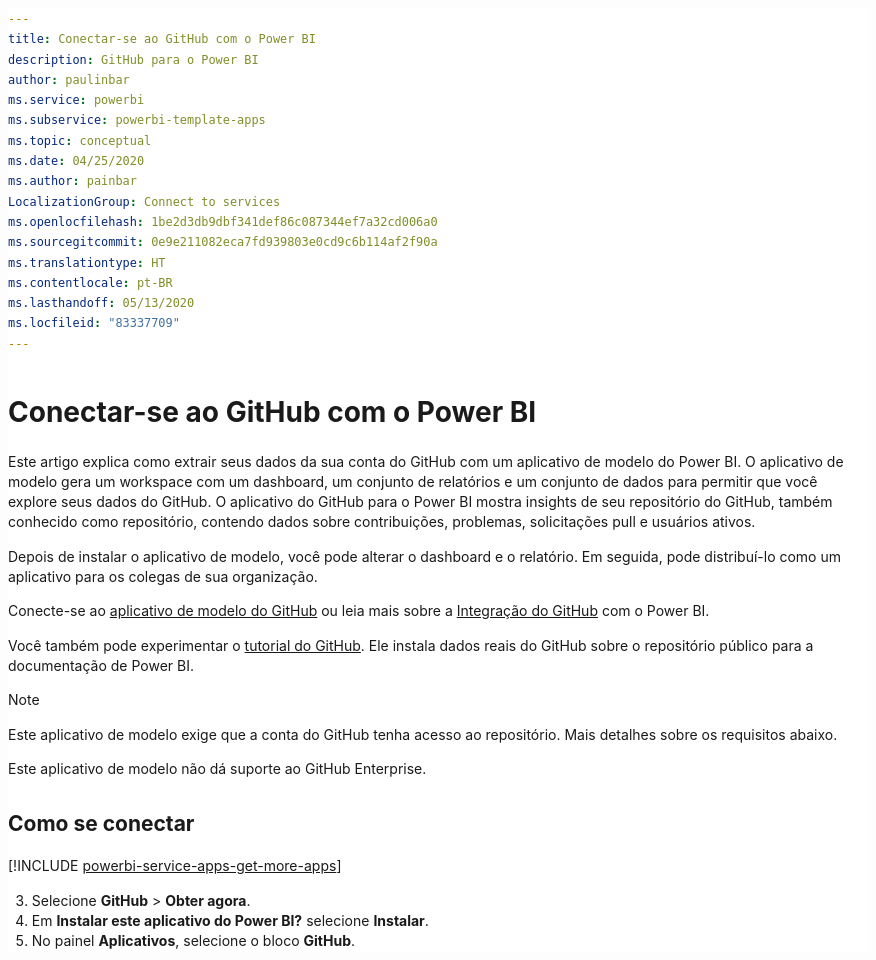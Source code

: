 ```yaml
---
title: Conectar-se ao GitHub com o Power BI
description: GitHub para o Power BI
author: paulinbar
ms.service: powerbi
ms.subservice: powerbi-template-apps
ms.topic: conceptual
ms.date: 04/25/2020
ms.author: painbar
LocalizationGroup: Connect to services
ms.openlocfilehash: 1be2d3db9dbf341def86c087344ef7a32cd006a0
ms.sourcegitcommit: 0e9e211082eca7fd939803e0cd9c6b114af2f90a
ms.translationtype: HT
ms.contentlocale: pt-BR
ms.lasthandoff: 05/13/2020
ms.locfileid: "83337709"
---
```

# <a name="connect-to-github-with-power-bi"></a>Conectar-se ao GitHub com o Power BI
Este artigo explica como extrair seus dados da sua conta do GitHub com um aplicativo de modelo do Power BI. O aplicativo de modelo gera um workspace com um dashboard, um conjunto de relatórios e um conjunto de dados para permitir que você explore seus dados do GitHub. O aplicativo do GitHub para o Power BI mostra insights de seu repositório do GitHub, também conhecido como repositório, contendo dados sobre contribuições, problemas, solicitações pull e usuários ativos.

Depois de instalar o aplicativo de modelo, você pode alterar o dashboard e o relatório. Em seguida, pode distribuí-lo como um aplicativo para os colegas de sua organização.

Conecte-se ao [aplicativo de modelo do GitHub](https://app.powerbi.com/groups/me/getapps/services/pbi-contentpacks.pbiapps-github) ou leia mais sobre a [Integração do GitHub](https://powerbi.microsoft.com/integrations/github) com o Power BI.

Você também pode experimentar o [tutorial do GitHub](service-tutorial-connect-to-github.md). Ele instala dados reais do GitHub sobre o repositório público para a documentação de Power BI.

>[!NOTE]
>Este aplicativo de modelo exige que a conta do GitHub tenha acesso ao repositório. Mais detalhes sobre os requisitos abaixo.
>
>Este aplicativo de modelo não dá suporte ao GitHub Enterprise. 

## <a name="how-to-connect"></a>Como se conectar
[!INCLUDE [powerbi-service-apps-get-more-apps](../includes/powerbi-service-apps-get-more-apps.md)]
   
3. Selecione **GitHub** \> **Obter agora**.
4. Em **Instalar este aplicativo do Power BI?** selecione **Instalar**.
4. No painel **Aplicativos**, selecione o bloco **GitHub**.
